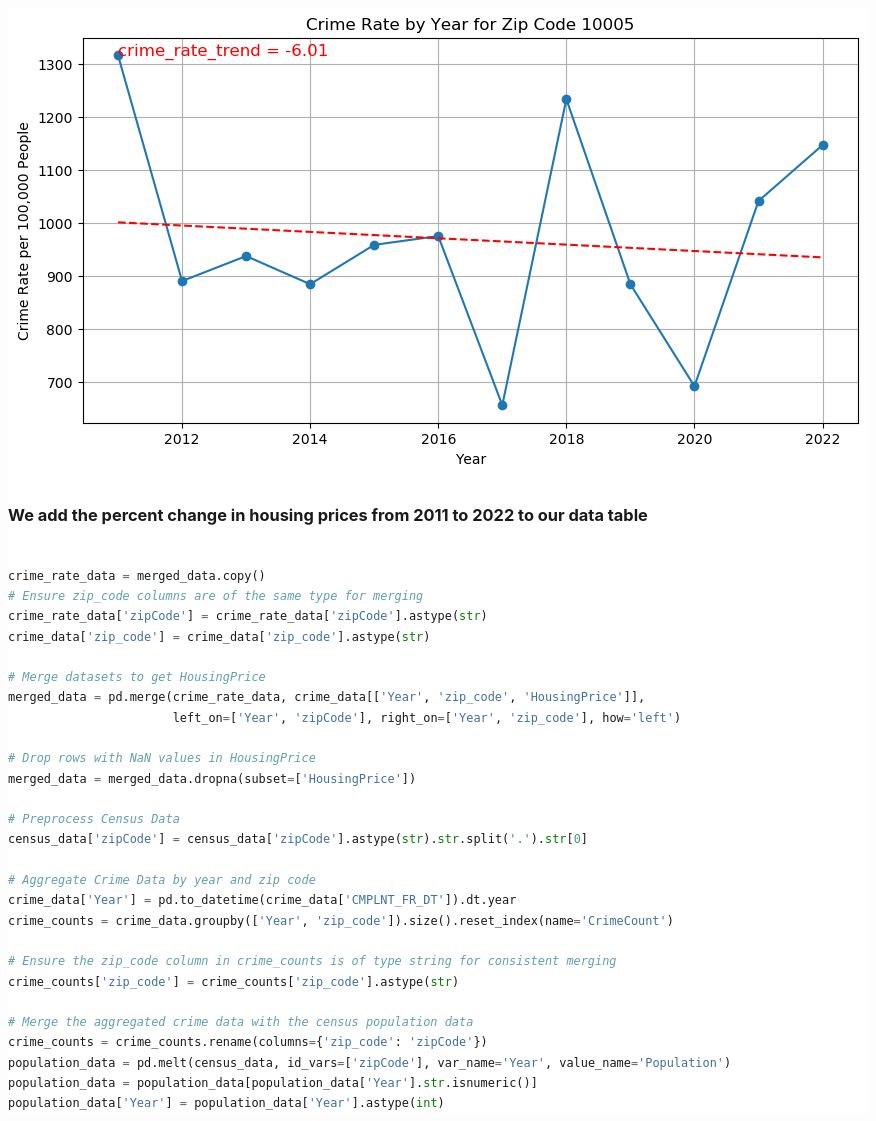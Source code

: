 


    
![png](output_41_4.png)
    


### We add the percent change in housing prices from 2011 to 2022 to our data table 


```python

crime_rate_data = merged_data.copy()
# Ensure zip_code columns are of the same type for merging
crime_rate_data['zipCode'] = crime_rate_data['zipCode'].astype(str)
crime_data['zip_code'] = crime_data['zip_code'].astype(str)

# Merge datasets to get HousingPrice
merged_data = pd.merge(crime_rate_data, crime_data[['Year', 'zip_code', 'HousingPrice']], 
                       left_on=['Year', 'zipCode'], right_on=['Year', 'zip_code'], how='left')

# Drop rows with NaN values in HousingPrice
merged_data = merged_data.dropna(subset=['HousingPrice'])

# Preprocess Census Data
census_data['zipCode'] = census_data['zipCode'].astype(str).str.split('.').str[0]

# Aggregate Crime Data by year and zip code
crime_data['Year'] = pd.to_datetime(crime_data['CMPLNT_FR_DT']).dt.year
crime_counts = crime_data.groupby(['Year', 'zip_code']).size().reset_index(name='CrimeCount')

# Ensure the zip_code column in crime_counts is of type string for consistent merging
crime_counts['zip_code'] = crime_counts['zip_code'].astype(str)

# Merge the aggregated crime data with the census population data
crime_counts = crime_counts.rename(columns={'zip_code': 'zipCode'})
population_data = pd.melt(census_data, id_vars=['zipCode'], var_name='Year', value_name='Population')
population_data = population_data[population_data['Year'].str.isnumeric()]
population_data['Year'] = population_data['Year'].astype(int)

```